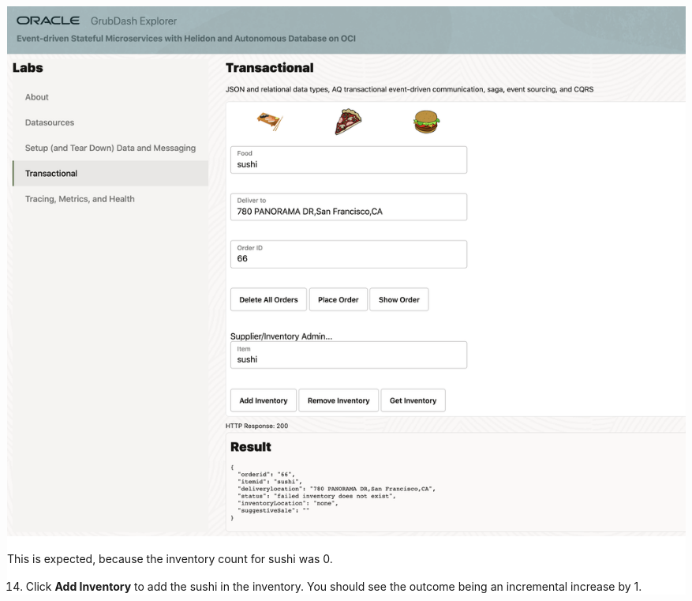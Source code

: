    ![](images/showorderfailed.png " ")

   This is expected, because the inventory count for sushi was 0.

14. Click **Add Inventory** to add the sushi in the inventory. You
    should see the outcome being an incremental increase by 1.
